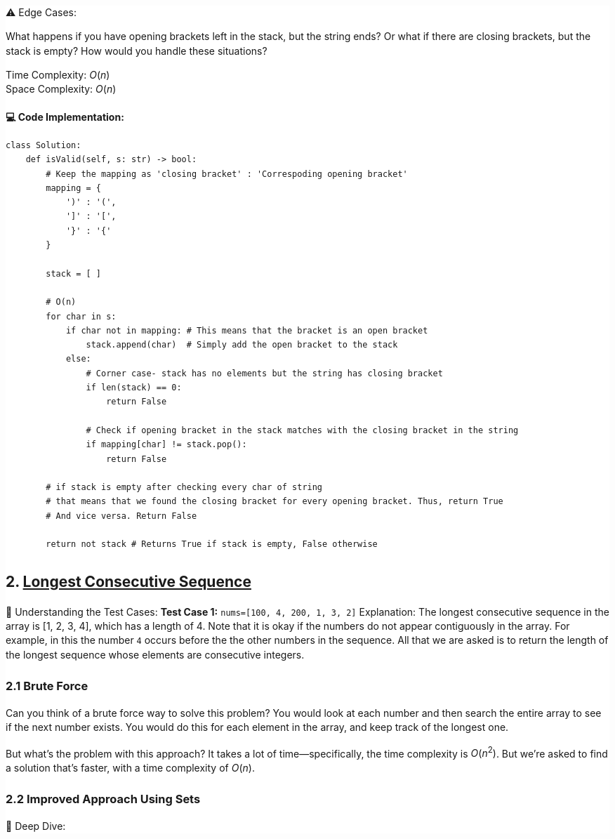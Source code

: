 ⚠️ Edge Cases:

What happens if you have opening brackets left in the stack, but the string ends? Or what if there are closing brackets, but the stack is empty? How would you handle these situations?

Time Complexity: $O(n)$\
Space Complexity: $O(n)$

#### 💻 Code Implementation:
```
class Solution:
    def isValid(self, s: str) -> bool:
        # Keep the mapping as 'closing bracket' : 'Correspoding opening bracket'
        mapping = { 
            ')' : '(', 
            ']' : '[', 
            '}' : '{'
        }

        stack = [ ]

        # O(n)
        for char in s:
            if char not in mapping: # This means that the bracket is an open bracket
                stack.append(char)  # Simply add the open bracket to the stack     
            else:
                # Corner case- stack has no elements but the string has closing bracket
                if len(stack) == 0:
                    return False

                # Check if opening bracket in the stack matches with the closing bracket in the string
                if mapping[char] != stack.pop():
                    return False

        # if stack is empty after checking every char of string
        # that means that we found the closing bracket for every opening bracket. Thus, return True
        # And vice versa. Return False

        return not stack # Returns True if stack is empty, False otherwise
```

## 2. [Longest Consecutive Sequence](https://leetcode.com/problems/longest-consecutive-sequence/description/)

🎯 Understanding the Test Cases:
**Test Case 1:**
```nums=[100, 4, 200, 1, 3, 2]```
Explanation: The longest consecutive sequence in the array is [1, 2, 3, 4], which has a length of 4. Note that it is okay if the numbers do not appear contiguously in the array. For example, in this the number ```4``` occurs before the the other numbers in the sequence. All that we are asked is to return the length of the longest sequence whose elements are consecutive integers.

### 2.1 Brute Force

Can you think of a brute force way to solve this problem?
You would look at each number and then search the entire array to see if the next number exists. You would do this for each element in the array, and keep track of the longest one. 

But what’s the problem with this approach? It takes a lot of time—specifically, the time complexity is $O(n^2)$. But we’re asked to find a solution that’s faster, with a time complexity of $O(n)$.

### 2.2 Improved Approach Using Sets

🧠 Deep Dive:
```